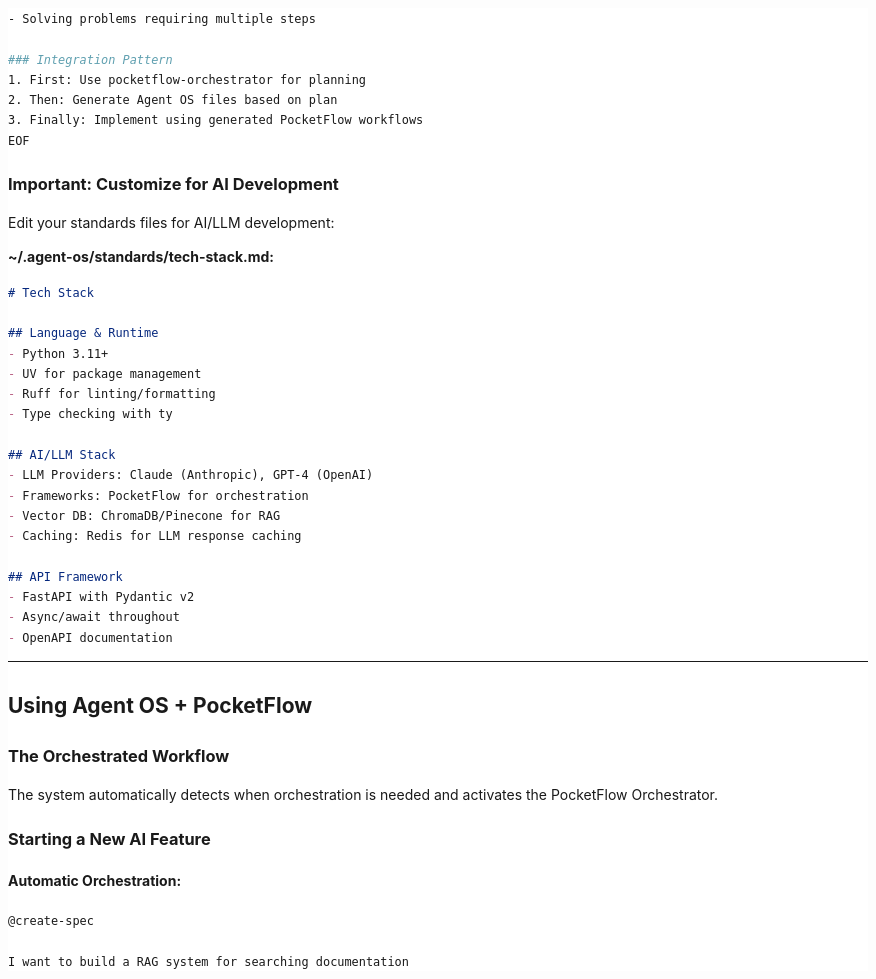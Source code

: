 ```bash
- Solving problems requiring multiple steps

### Integration Pattern
1. First: Use pocketflow-orchestrator for planning
2. Then: Generate Agent OS files based on plan
3. Finally: Implement using generated PocketFlow workflows
EOF
```

### Important: Customize for AI Development

Edit your standards files for AI/LLM development:

**~/.agent-os/standards/tech-stack.md:**
```markdown
# Tech Stack

## Language & Runtime
- Python 3.11+
- UV for package management
- Ruff for linting/formatting
- Type checking with ty

## AI/LLM Stack
- LLM Providers: Claude (Anthropic), GPT-4 (OpenAI)
- Frameworks: PocketFlow for orchestration
- Vector DB: ChromaDB/Pinecone for RAG
- Caching: Redis for LLM response caching

## API Framework
- FastAPI with Pydantic v2
- Async/await throughout
- OpenAPI documentation
```

---

## Using Agent OS + PocketFlow

### The Orchestrated Workflow

The system automatically detects when orchestration is needed and activates the PocketFlow Orchestrator.

### Starting a New AI Feature

#### Automatic Orchestration:
```
@create-spec

I want to build a RAG system for searching documentation
```
